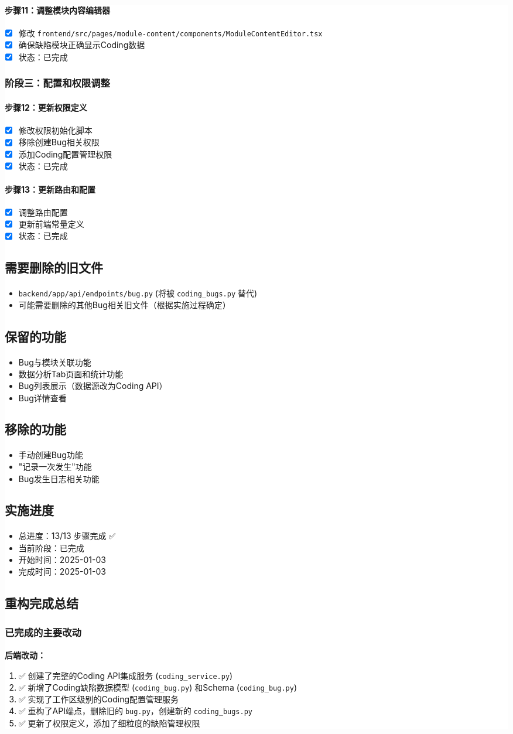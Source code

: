 #### 步骤11：调整模块内容编辑器
- [x] 修改 `frontend/src/pages/module-content/components/ModuleContentEditor.tsx`
- [x] 确保缺陷模块正确显示Coding数据
- [x] 状态：已完成

### 阶段三：配置和权限调整

#### 步骤12：更新权限定义
- [x] 修改权限初始化脚本
- [x] 移除创建Bug相关权限
- [x] 添加Coding配置管理权限
- [x] 状态：已完成

#### 步骤13：更新路由和配置
- [x] 调整路由配置
- [x] 更新前端常量定义
- [x] 状态：已完成

## 需要删除的旧文件
- `backend/app/api/endpoints/bug.py` (将被 `coding_bugs.py` 替代)
- 可能需要删除的其他Bug相关旧文件（根据实施过程确定）

## 保留的功能
- Bug与模块关联功能
- 数据分析Tab页面和统计功能
- Bug列表展示（数据源改为Coding API）
- Bug详情查看

## 移除的功能
- 手动创建Bug功能
- "记录一次发生"功能
- Bug发生日志相关功能

## 实施进度
- 总进度：13/13 步骤完成 ✅
- 当前阶段：已完成
- 开始时间：2025-01-03
- 完成时间：2025-01-03

## 重构完成总结

### 已完成的主要改动

**后端改动：**
1. ✅ 创建了完整的Coding API集成服务 (`coding_service.py`)
2. ✅ 新增了Coding缺陷数据模型 (`coding_bug.py`) 和Schema (`coding_bug.py`)
3. ✅ 实现了工作区级别的Coding配置管理服务
4. ✅ 重构了API端点，删除旧的 `bug.py`，创建新的 `coding_bugs.py`
5. ✅ 更新了权限定义，添加了细粒度的缺陷管理权限
